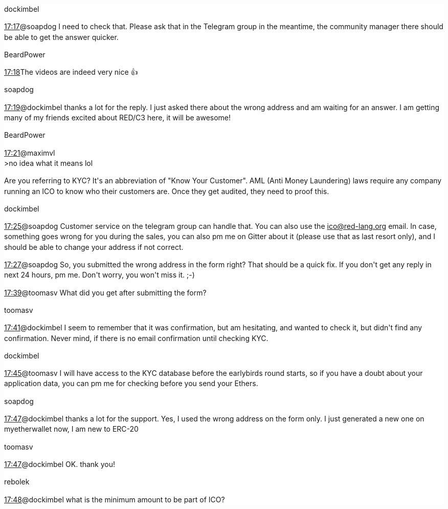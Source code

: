 dockimbel

[17:17](#msg5a54f944232e79134de664d3)@soapdog I need to check that. Please ask that in the Telegram group in the meantime, the community manager there should be able to get the answer quicker.

BeardPower

[17:18](#msg5a54f968290a1f45616ac5f2)The videos are indeed very nice :+1:

soapdog

[17:19](#msg5a54f9bece68c3bc7499bec6)@dockimbel thanks a lot for the reply. I just asked there about the wrong address and am waiting for an answer. I am getting many of my friends excited about RED/C3 here, it will be awesome!

BeardPower

[17:21](#msg5a54fa2a232e79134de66a1b)@maximvl  
&gt;no idea what it means lol

Are you referring to KYC? It's an abbreviation of "Know Your Customer". AML (Anti Money Laundering) laws require any company running an ICO to know who their customers are. Once they get audited, they need to proof this.

dockimbel

[17:25](#msg5a54fb0cd0514c785b0d3b6c)@soapdog Customer service on the telegram group can handle that. You can also use the ico@red-lang.org email. In case, something goes wrong for you during the sales, you can also pm me on Gitter about it (please use that as last resort only), and I should be able to change your address if not correct.

[17:27](#msg5a54fb796117191e6145c3f5)@soapdog So, you submitted the wrong address in the form right? That should be a quick fix. If you don't get any reply in next 24 hours, pm me. Don't worry, you won't miss it. ;-)

[17:39](#msg5a54fe495a9ebe4f75676c2c)@toomasv What did you get after submitting the form?

toomasv

[17:41](#msg5a54fee383152df26d4e6429)@dockimbel I seem to remember that it was confirmation, but am hesitating, and wanted to check it, but didn't find any confirmation. Never mind, if there is no email confirmation until checking KYC.

dockimbel

[17:45](#msg5a54ffce83152df26d4e6a0e)@toomasv I will have access to the KYC database before the earlybirds round starts, so if you have a doubt about your application data, you can pm me for checking before you send your Ethers.

soapdog

[17:47](#msg5a5500206117191e6145e4de)@dockimbel thanks a lot for the support. Yes, I used the wrong address on the form only. I just generated a new one on myetherwallet now, I am new to ERC-20

toomasv

[17:47](#msg5a550023232e79134de690ed)@dockimbel OK. thank you!

rebolek

[17:48](#msg5a550079232e79134de69376)@dockimbel what is the minimum amount to be part of ICO?
